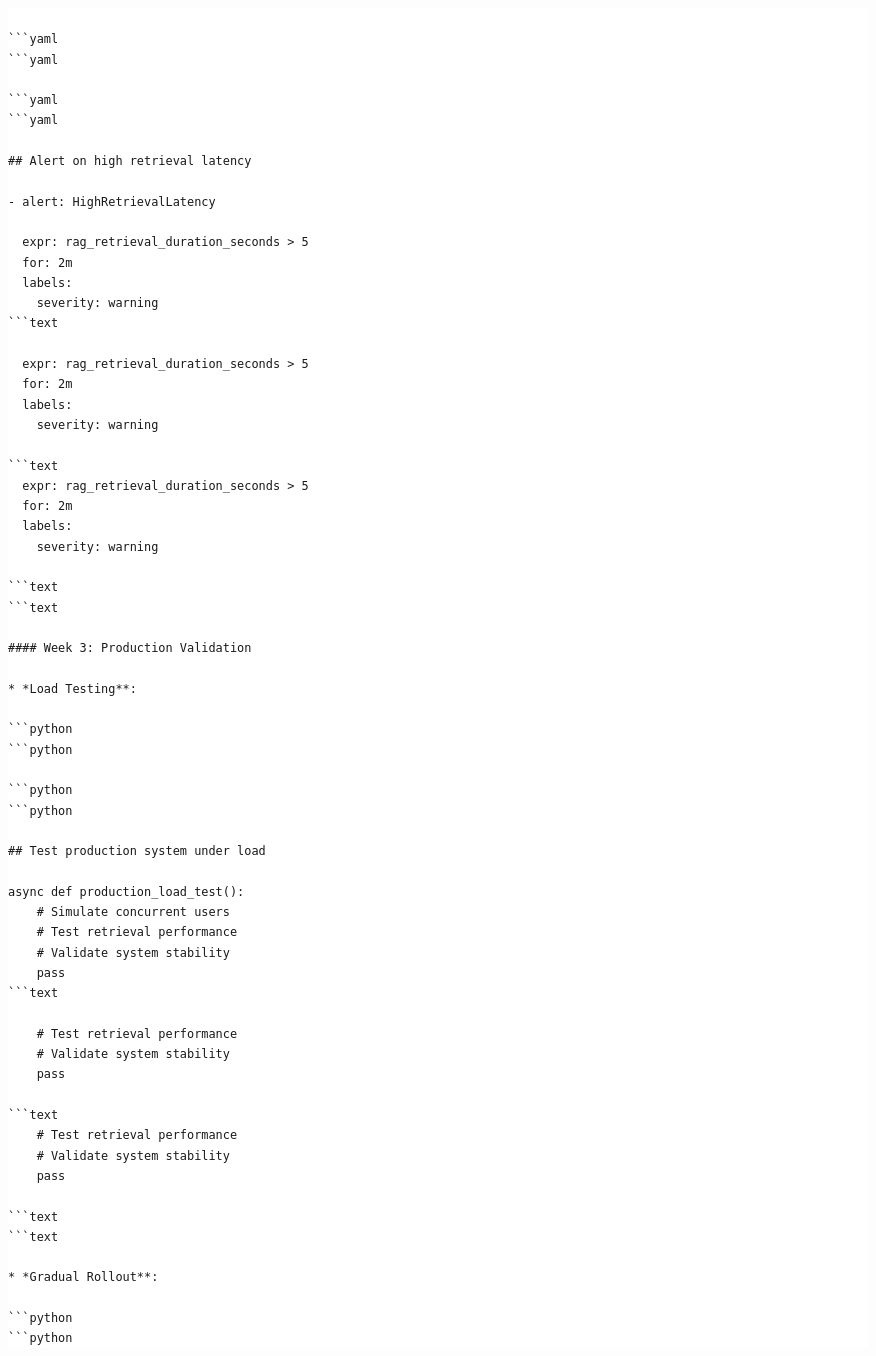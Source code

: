 ```mermaid

```yaml
```yaml

```yaml
```yaml

## Alert on high retrieval latency

- alert: HighRetrievalLatency

  expr: rag_retrieval_duration_seconds > 5
  for: 2m
  labels:
    severity: warning
```text

  expr: rag_retrieval_duration_seconds > 5
  for: 2m
  labels:
    severity: warning

```text
  expr: rag_retrieval_duration_seconds > 5
  for: 2m
  labels:
    severity: warning

```text
```text

#### Week 3: Production Validation

* *Load Testing**:

```python
```python

```python
```python

## Test production system under load

async def production_load_test():
    # Simulate concurrent users
    # Test retrieval performance
    # Validate system stability
    pass
```text

    # Test retrieval performance
    # Validate system stability
    pass

```text
    # Test retrieval performance
    # Validate system stability
    pass

```text
```text

* *Gradual Rollout**:

```python
```python
```